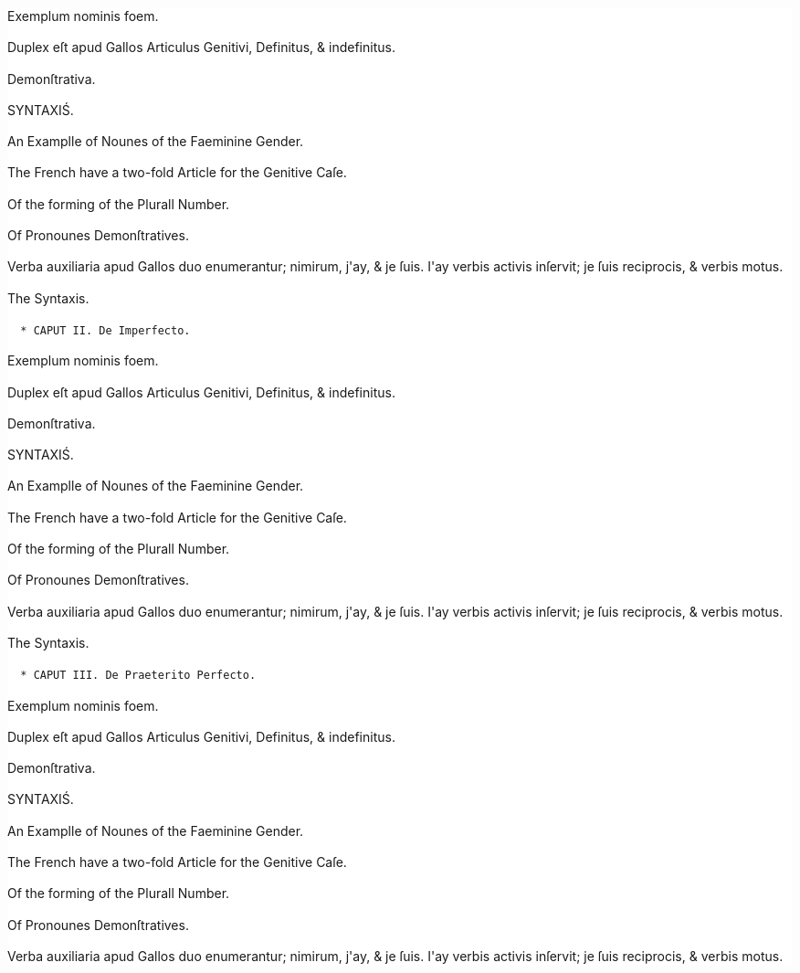 Exemplum nominis foem.

Duplex eſt apud Gallos Articulus Genitivi, Definitus, & indefinitus.

Demonſtrativa.

SYNTAXIŚ.

An Examplle of Nounes of the Faeminine Gender.

The French have a two-fold Article for the Genitive Caſe.

Of the forming of the Plurall Number.

Of Pronounes Demonſtratives.

Verba auxiliaria apud Gallos duo enumerantur; nimirum, j'ay, & je ſuis. I'ay verbis activis inſervit; je ſuis reciprocis, & verbis motus.

The Syntaxis.

      * CAPUT II. De Imperfecto.

Exemplum nominis foem.

Duplex eſt apud Gallos Articulus Genitivi, Definitus, & indefinitus.

Demonſtrativa.

SYNTAXIŚ.

An Examplle of Nounes of the Faeminine Gender.

The French have a two-fold Article for the Genitive Caſe.

Of the forming of the Plurall Number.

Of Pronounes Demonſtratives.

Verba auxiliaria apud Gallos duo enumerantur; nimirum, j'ay, & je ſuis. I'ay verbis activis inſervit; je ſuis reciprocis, & verbis motus.

The Syntaxis.

      * CAPUT III. De Praeterito Perfecto.

Exemplum nominis foem.

Duplex eſt apud Gallos Articulus Genitivi, Definitus, & indefinitus.

Demonſtrativa.

SYNTAXIŚ.

An Examplle of Nounes of the Faeminine Gender.

The French have a two-fold Article for the Genitive Caſe.

Of the forming of the Plurall Number.

Of Pronounes Demonſtratives.

Verba auxiliaria apud Gallos duo enumerantur; nimirum, j'ay, & je ſuis. I'ay verbis activis inſervit; je ſuis reciprocis, & verbis motus.
